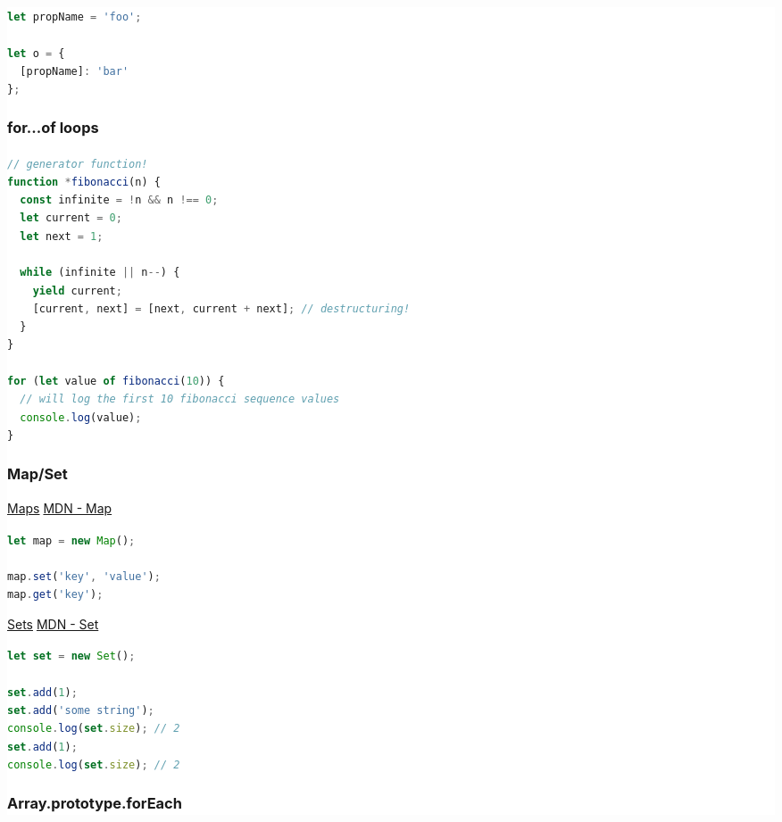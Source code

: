 ```js
let propName = 'foo';

let o = {
  [propName]: 'bar'
};
```

### for...of loops ###

```js
// generator function!
function *fibonacci(n) {
  const infinite = !n && n !== 0;
  let current = 0;
  let next = 1;
  
  while (infinite || n--) {
    yield current;
    [current, next] = [next, current + next]; // destructuring!
  }
}

for (let value of fibonacci(10)) {
  // will log the first 10 fibonacci sequence values
  console.log(value);
}
```

### Map/Set ###

[Maps](https://en.wikipedia.org/wiki/Associative_array)
[MDN - Map](https://developer.mozilla.org/en-US/docs/Web/JavaScript/Reference/Global_Objects/Map)

```js
let map = new Map();

map.set('key', 'value');
map.get('key');
```

[Sets](https://en.wikipedia.org/wiki/Set_(abstract_data_type))
[MDN - Set](https://developer.mozilla.org/en-US/docs/Web/JavaScript/Reference/Global_Objects/Set)

```js
let set = new Set();

set.add(1);
set.add('some string');
console.log(set.size); // 2
set.add(1);
console.log(set.size); // 2
```

### Array.prototype.forEach ###
